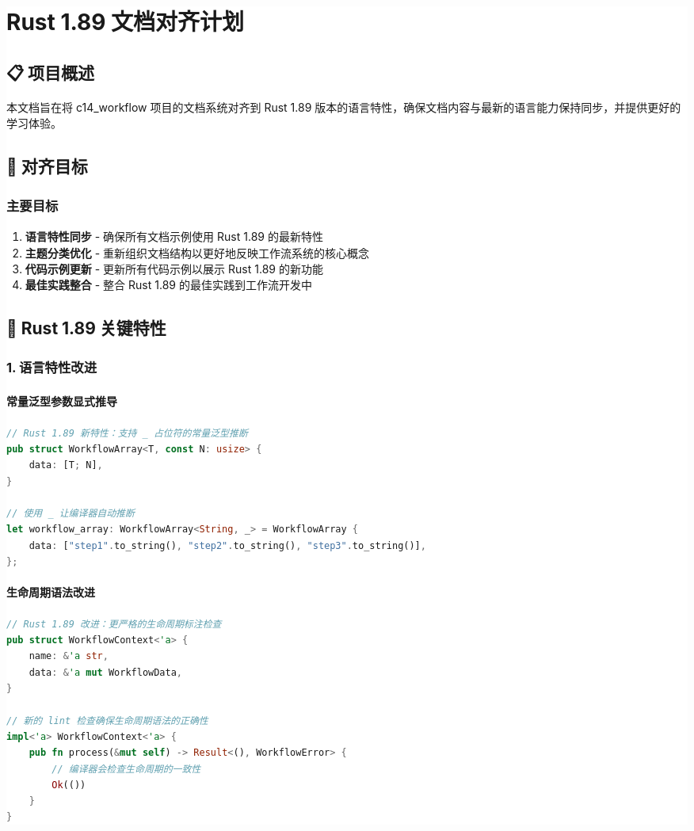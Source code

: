 # Rust 1.89 文档对齐计划

## 📋 项目概述

本文档旨在将 c14_workflow 项目的文档系统对齐到 Rust 1.89 版本的语言特性，确保文档内容与最新的语言能力保持同步，并提供更好的学习体验。

## 🎯 对齐目标

### 主要目标

1. **语言特性同步** - 确保所有文档示例使用 Rust 1.89 的最新特性
2. **主题分类优化** - 重新组织文档结构以更好地反映工作流系统的核心概念
3. **代码示例更新** - 更新所有代码示例以展示 Rust 1.89 的新功能
4. **最佳实践整合** - 整合 Rust 1.89 的最佳实践到工作流开发中

## 🚀 Rust 1.89 关键特性

### 1. 语言特性改进

#### 常量泛型参数显式推导

```rust
// Rust 1.89 新特性：支持 _ 占位符的常量泛型推断
pub struct WorkflowArray<T, const N: usize> {
    data: [T; N],
}

// 使用 _ 让编译器自动推断
let workflow_array: WorkflowArray<String, _> = WorkflowArray {
    data: ["step1".to_string(), "step2".to_string(), "step3".to_string()],
};
```

#### 生命周期语法改进

```rust
// Rust 1.89 改进：更严格的生命周期标注检查
pub struct WorkflowContext<'a> {
    name: &'a str,
    data: &'a mut WorkflowData,
}

// 新的 lint 检查确保生命周期语法的正确性
impl<'a> WorkflowContext<'a> {
    pub fn process(&mut self) -> Result<(), WorkflowError> {
        // 编译器会检查生命周期的一致性
        Ok(())
    }
}
```
